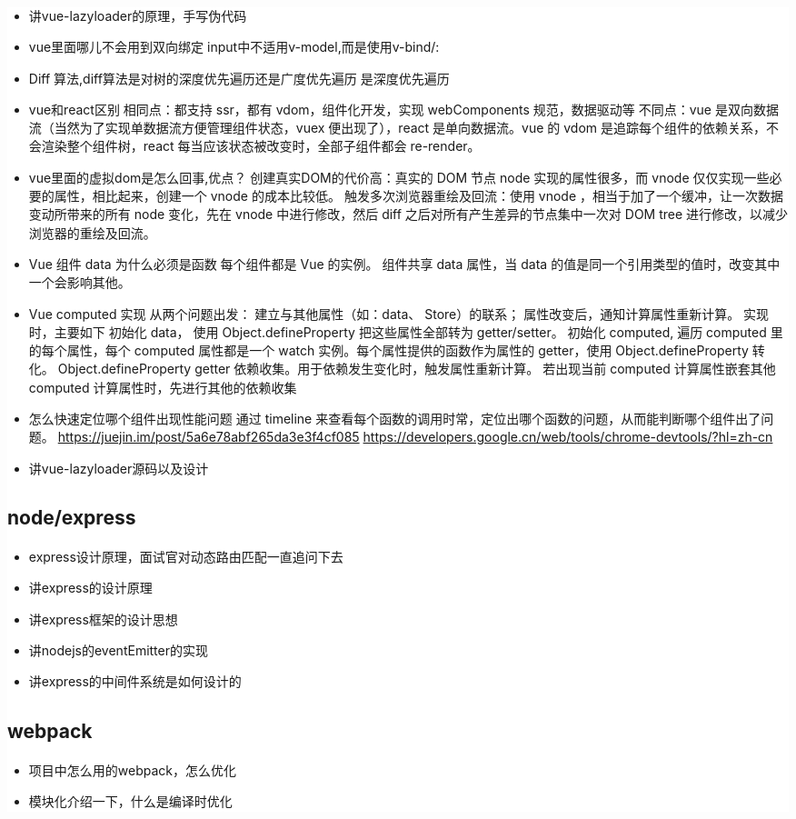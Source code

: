 - 讲vue-lazyloader的原理，手写伪代码

- vue里面哪儿不会用到双向绑定
input中不适用v-model,而是使用v-bind/:

- Diff 算法,diff算法是对树的深度优先遍历还是广度优先遍历
是深度优先遍历

- vue和react区别
相同点：都支持 ssr，都有 vdom，组件化开发，实现 webComponents 规范，数据驱动等
不同点：vue 是双向数据流（当然为了实现单数据流方便管理组件状态，vuex 便出现了），react 是单向数据流。vue 的 vdom 是追踪每个组件的依赖关系，不会渲染整个组件树，react 每当应该状态被改变时，全部子组件都会 re-render。

- vue里面的虚拟dom是怎么回事,优点？
创建真实DOM的代价高：真实的 DOM 节点 node 实现的属性很多，而 vnode 仅仅实现一些必要的属性，相比起来，创建一个 vnode 的成本比较低。
触发多次浏览器重绘及回流：使用 vnode ，相当于加了一个缓冲，让一次数据变动所带来的所有 node 变化，先在 vnode 中进行修改，然后 diff 之后对所有产生差异的节点集中一次对 DOM tree 进行修改，以减少浏览器的重绘及回流。

- Vue 组件 data 为什么必须是函数
每个组件都是 Vue 的实例。
组件共享 data 属性，当 data 的值是同一个引用类型的值时，改变其中一个会影响其他。

- Vue computed 实现
从两个问题出发：
建立与其他属性（如：data、 Store）的联系；
属性改变后，通知计算属性重新计算。
实现时，主要如下
初始化 data， 使用 Object.defineProperty 把这些属性全部转为 getter/setter。
初始化 computed, 遍历 computed 里的每个属性，每个 computed 属性都是一个 watch 实例。每个属性提供的函数作为属性的 getter，使用 Object.defineProperty 转化。
Object.defineProperty getter 依赖收集。用于依赖发生变化时，触发属性重新计算。
若出现当前 computed 计算属性嵌套其他 computed 计算属性时，先进行其他的依赖收集

- 怎么快速定位哪个组件出现性能问题
通过 timeline 来查看每个函数的调用时常，定位出哪个函数的问题，从而能判断哪个组件出了问题。
https://juejin.im/post/5a6e78abf265da3e3f4cf085
https://developers.google.cn/web/tools/chrome-devtools/?hl=zh-cn

- 讲vue-lazyloader源码以及设计

## node/express
- express设计原理，面试官对动态路由匹配一直追问下去

- 讲express的设计原理

- 讲express框架的设计思想

- 讲nodejs的eventEmitter的实现

- 讲express的中间件系统是如何设计的

## webpack
- 项目中怎么用的webpack，怎么优化

- 模块化介绍一下，什么是编译时优化
